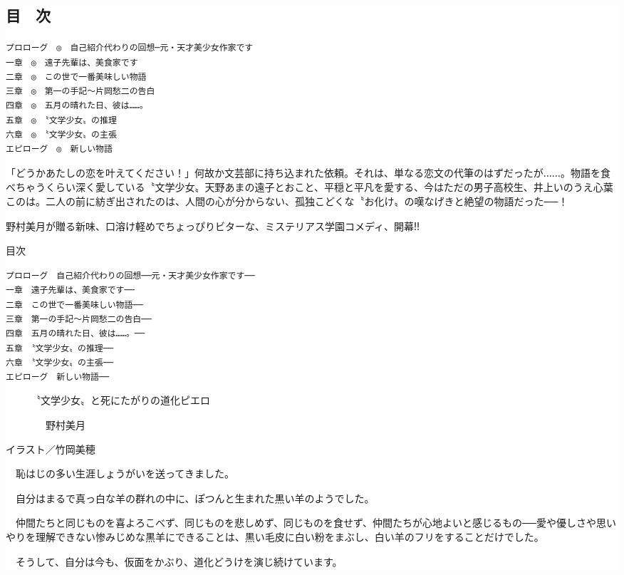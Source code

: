 ## 目　次


    プロローグ　◎　自己紹介代わりの回想─元・天才美少女作家です
    一章　◎　遠子先輩は、美食家です
    二章　◎　この世で一番美味しい物語
    三章　◎　第一の手記～片岡愁二の告白
    四章　◎　五月の晴れた日、彼は……。
    五章　◎　〝文学少女〟の推理
    六章　◎　〝文学少女〟の主張
    エピローグ　◎　新しい物語



「どうかあたしの恋を叶えてください！」何故か文芸部に持ち込まれた依頼。それは、単なる恋文の代筆のはずだったが……。物語を食べちゃうくらい深く愛している〝文学少女〟天野あまの遠子とおこと、平穏と平凡を愛する、今はただの男子高校生、井上いのうえ心葉このは。二人の前に紡ぎ出されたのは、人間の心が分からない、孤独こどくな〝お化け〟の嘆なげきと絶望の物語だった──！

野村美月が贈る新味、口溶け軽めでちょっぴりビターな、ミステリアス学園コメディ、開幕!!

目次


    プロローグ　自己紹介代わりの回想──元・天才美少女作家です──
    一章　遠子先輩は、美食家です──
    二章　この世で一番美味しい物語──
    三章　第一の手記～片岡愁二の告白──
    四章　五月の晴れた日、彼は……。──
    五章　〝文学少女〟の推理──
    六章　〝文学少女〟の主張──
    エピローグ　新しい物語──





　　　〝文学少女〟と死にたがりの道化ピエロ

　　　　野村美月





イラスト／竹岡美穂





　恥はじの多い生涯しょうがいを送ってきました。





　自分はまるで真っ白な羊の群れの中に、ぽつんと生まれた黒い羊のようでした。

　仲間たちと同じものを喜よろこべず、同じものを悲しめず、同じものを食せず、仲間たちが心地よいと感じるもの──愛や優しさや思いやりを理解できない惨みじめな黒羊にできることは、黒い毛皮に白い粉をまぶし、白い羊のフリをすることだけでした。





　そうして、自分は今も、仮面をかぶり、道化どうけを演じ続けています。

